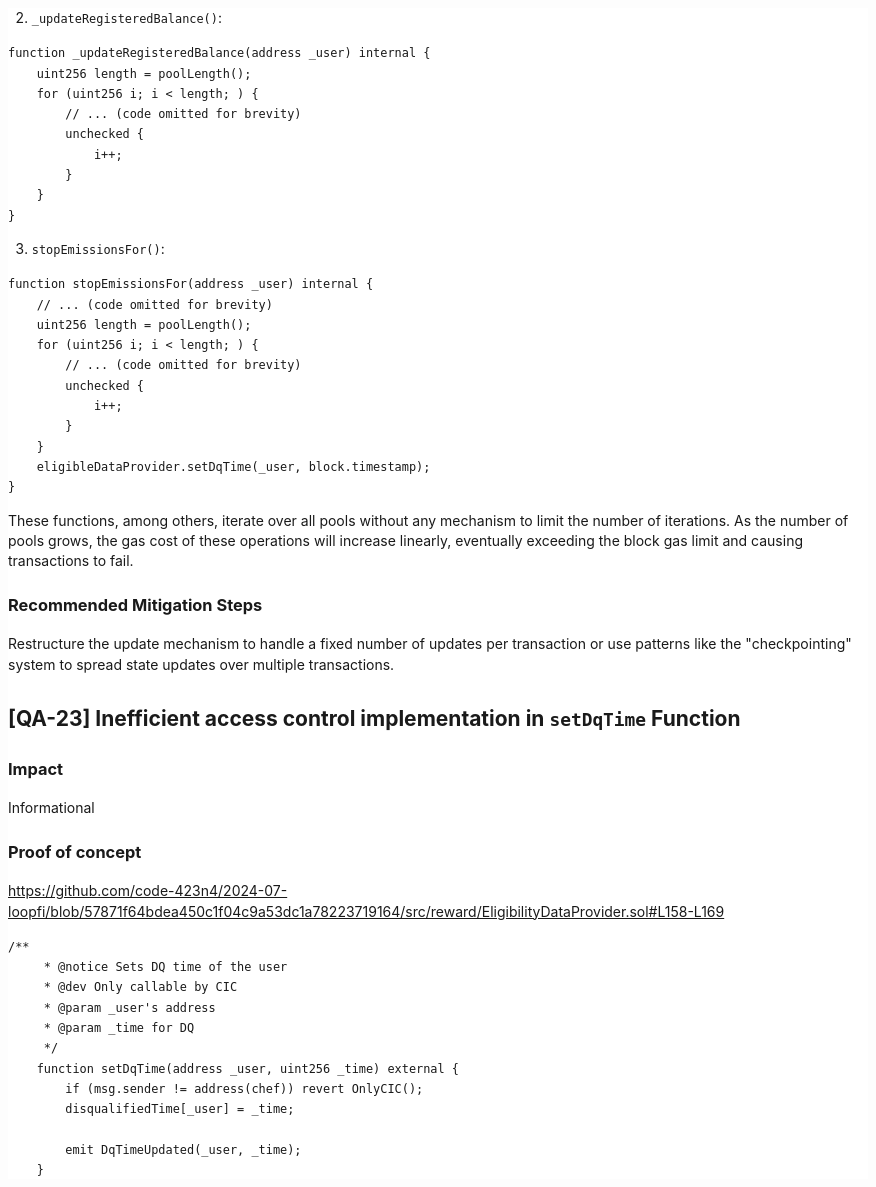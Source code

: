 2. `_updateRegisteredBalance()`:
```solidity
function _updateRegisteredBalance(address _user) internal {
    uint256 length = poolLength();
    for (uint256 i; i < length; ) {
        // ... (code omitted for brevity)
        unchecked {
            i++;
        }
    }
}
```

3. `stopEmissionsFor()`:
```solidity
function stopEmissionsFor(address _user) internal {
    // ... (code omitted for brevity)
    uint256 length = poolLength();
    for (uint256 i; i < length; ) {
        // ... (code omitted for brevity)
        unchecked {
            i++;
        }
    }
    eligibleDataProvider.setDqTime(_user, block.timestamp);
}
```

These functions, among others, iterate over all pools without any mechanism to limit the number of iterations. As the number of pools grows, the gas cost of these operations will increase linearly, eventually exceeding the block gas limit and causing transactions to fail.

### Recommended Mitigation Steps
Restructure the update mechanism to handle a fixed number of updates per transaction or use patterns like the "checkpointing" system to spread state updates over multiple transactions.






## [QA-23] Inefficient access control implementation in `setDqTime` Function

### Impact
Informational

### Proof of concept

https://github.com/code-423n4/2024-07-loopfi/blob/57871f64bdea450c1f04c9a53dc1a78223719164/src/reward/EligibilityDataProvider.sol#L158-L169

```solidity
/**
     * @notice Sets DQ time of the user
     * @dev Only callable by CIC
     * @param _user's address
     * @param _time for DQ
     */
    function setDqTime(address _user, uint256 _time) external {
        if (msg.sender != address(chef)) revert OnlyCIC();
        disqualifiedTime[_user] = _time;

        emit DqTimeUpdated(_user, _time);
    }
```
